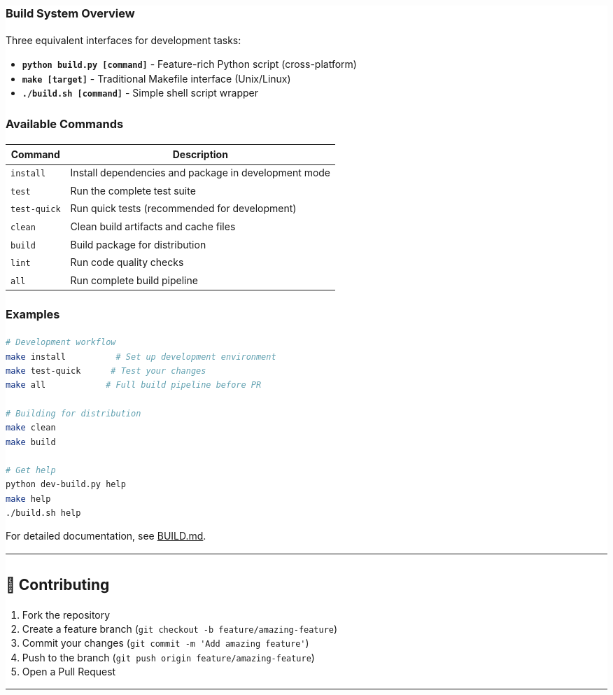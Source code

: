 ### Build System Overview

Three equivalent interfaces for development tasks:

- **`python build.py [command]`** - Feature-rich Python script (cross-platform)
- **`make [target]`** - Traditional Makefile interface (Unix/Linux)
- **`./build.sh [command]`** - Simple shell script wrapper

### Available Commands

| Command | Description |
|---------|-------------|
| `install` | Install dependencies and package in development mode |
| `test` | Run the complete test suite |
| `test-quick` | Run quick tests (recommended for development) |
| `clean` | Clean build artifacts and cache files |
| `build` | Build package for distribution |
| `lint` | Run code quality checks |
| `all` | Run complete build pipeline |

### Examples

```bash
# Development workflow
make install          # Set up development environment
make test-quick      # Test your changes
make all            # Full build pipeline before PR

# Building for distribution
make clean
make build

# Get help
python dev-build.py help
make help
./build.sh help
```

For detailed documentation, see [BUILD.md](BUILD.md).

---

## 🤝 Contributing

1. Fork the repository
2. Create a feature branch (`git checkout -b feature/amazing-feature`)
3. Commit your changes (`git commit -m 'Add amazing feature'`)
4. Push to the branch (`git push origin feature/amazing-feature`)
5. Open a Pull Request

---